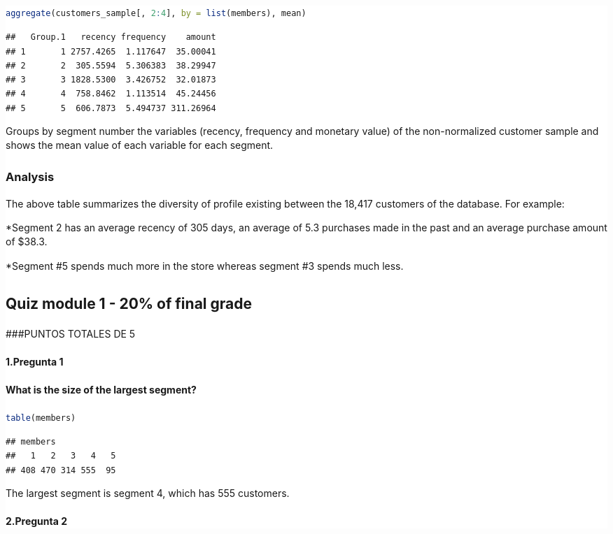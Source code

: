 ``` r
aggregate(customers_sample[, 2:4], by = list(members), mean)
```

    ##   Group.1   recency frequency    amount
    ## 1       1 2757.4265  1.117647  35.00041
    ## 2       2  305.5594  5.306383  38.29947
    ## 3       3 1828.5300  3.426752  32.01873
    ## 4       4  758.8462  1.113514  45.24456
    ## 5       5  606.7873  5.494737 311.26964

Groups by segment number the variables (recency, frequency and monetary
value) of the non-normalized customer sample and shows the mean value of
each variable for each segment.

### Analysis

The above table summarizes the diversity of profile existing between the
18,417 customers of the database. For example:

\*Segment 2 has an average recency of 305 days, an average of 5.3
purchases made in the past and an average purchase amount of $38.3.

\*Segment \#5 spends much more in the store whereas segment \#3 spends
much less.

Quiz module 1 - 20% of final grade
----------------------------------

\#\#\#PUNTOS TOTALES DE 5

#### 1.Pregunta 1

#### What is the size of the largest segment?

``` r
table(members)
```

    ## members
    ##   1   2   3   4   5 
    ## 408 470 314 555  95

The largest segment is segment 4, which has 555 customers.

#### 2.Pregunta 2
